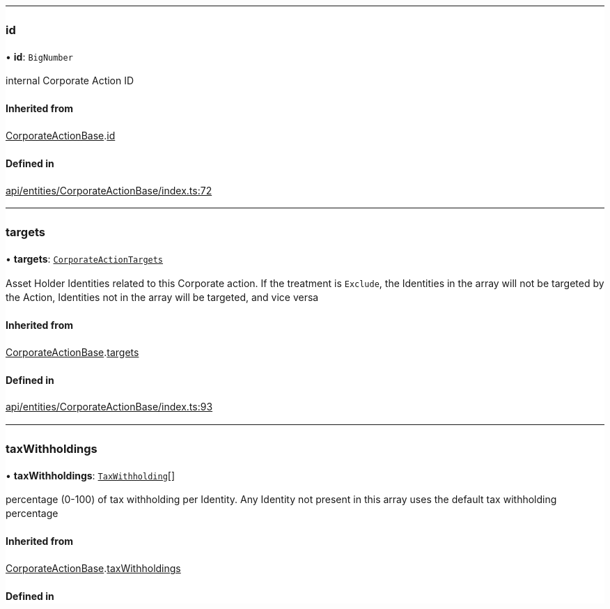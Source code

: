 ___

### id

• **id**: `BigNumber`

internal Corporate Action ID

#### Inherited from

[CorporateActionBase](api_entities_CorporateActionBase.CorporateActionBase.md).[id](api_entities_CorporateActionBase.CorporateActionBase.md#id)

#### Defined in

[api/entities/CorporateActionBase/index.ts:72](https://github.com/PolymathNetwork/polymesh-sdk/blob/31dfa0dc/src/api/entities/CorporateActionBase/index.ts#L72)

___

### targets

• **targets**: [`CorporateActionTargets`](../interfaces/api_entities_CorporateActionBase_types.CorporateActionTargets.md)

Asset Holder Identities related to this Corporate action. If the treatment is `Exclude`, the Identities
  in the array will not be targeted by the Action, Identities not in the array will be targeted, and vice versa

#### Inherited from

[CorporateActionBase](api_entities_CorporateActionBase.CorporateActionBase.md).[targets](api_entities_CorporateActionBase.CorporateActionBase.md#targets)

#### Defined in

[api/entities/CorporateActionBase/index.ts:93](https://github.com/PolymathNetwork/polymesh-sdk/blob/31dfa0dc/src/api/entities/CorporateActionBase/index.ts#L93)

___

### taxWithholdings

• **taxWithholdings**: [`TaxWithholding`](../interfaces/api_entities_CorporateActionBase_types.TaxWithholding.md)[]

percentage (0-100) of tax withholding per Identity. Any Identity not present
  in this array uses the default tax withholding percentage

#### Inherited from

[CorporateActionBase](api_entities_CorporateActionBase.CorporateActionBase.md).[taxWithholdings](api_entities_CorporateActionBase.CorporateActionBase.md#taxwithholdings)

#### Defined in
